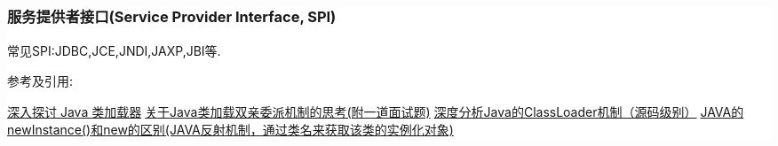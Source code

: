 
### 服务提供者接口(Service Provider Interface, SPI)

常见SPI:JDBC,JCE,JNDI,JAXP,JBI等.

参考及引用:

[深入探讨 Java 类加载器](https://www.ibm.com/developerworks/cn/java/j-lo-classloader/)
[关于Java类加载双亲委派机制的思考(附一道面试题)](http://www.cnblogs.com/lanxuezaipiao/p/4138511.html)
[深度分析Java的ClassLoader机制（源码级别）](http://www.hollischuang.com/archives/199)
[JAVA的newInstance()和new的区别(JAVA反射机制，通过类名来获取该类的实例化对象)](http://blog.csdn.net/guoxiaolongonly/article/details/51279625)

